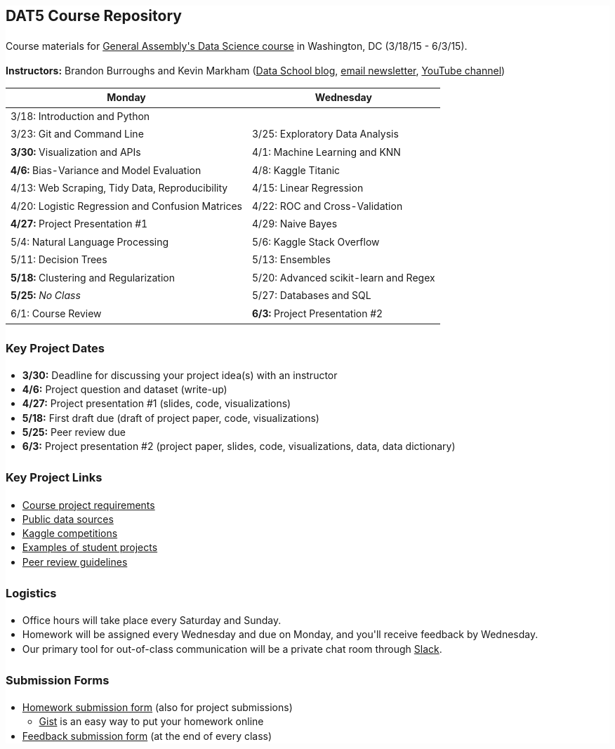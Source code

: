## DAT5 Course Repository ##

Course materials for [General Assembly's Data Science course](https://generalassemb.ly/education/data-science/washington-dc/) in Washington, DC (3/18/15 - 6/3/15).

**Instructors:** Brandon Burroughs and Kevin Markham ([Data School blog](http://www.dataschool.io/), [email newsletter](http://www.dataschool.io/subscribe/), [YouTube channel](https://www.youtube.com/user/dataschool))

Monday | Wednesday
--- | ---
 | 3/18: Introduction and Python
3/23: Git and Command Line | 3/25: Exploratory Data Analysis
**3/30:** Visualization and APIs | 4/1: Machine Learning and KNN
**4/6:** Bias-Variance and Model Evaluation | 4/8: Kaggle Titanic
4/13: Web Scraping, Tidy Data, Reproducibility | 4/15: Linear Regression
4/20: Logistic Regression and Confusion Matrices | 4/22: ROC and Cross-Validation
**4/27:** Project Presentation #1 | 4/29: Naive Bayes
5/4: Natural Language Processing | 5/6: Kaggle Stack Overflow
5/11: Decision Trees | 5/13: Ensembles
**5/18:** Clustering and Regularization | 5/20: Advanced scikit-learn and Regex
**5/25:** *No Class* | 5/27: Databases and SQL
6/1: Course Review | **6/3:** Project Presentation #2


### Key Project Dates
* **3/30:** Deadline for discussing your project idea(s) with an instructor
* **4/6:** Project question and dataset (write-up)
* **4/27:** Project presentation #1 (slides, code, visualizations)
* **5/18:** First draft due (draft of project paper, code, visualizations)
* **5/25:** Peer review due
* **6/3:** Project presentation #2 (project paper, slides, code, visualizations, data, data dictionary)


### Key Project Links
* [Course project requirements](other/project.md)
* [Public data sources](other/public_data.md)
* [Kaggle competitions](http://www.kaggle.com/)
* [Examples of student projects](https://github.com/justmarkham/DAT-project-examples)
* [Peer review guidelines](other/peer_review.md)


### Logistics
* Office hours will take place every Saturday and Sunday.
* Homework will be assigned every Wednesday and due on Monday, and you'll receive feedback by Wednesday.
* Our primary tool for out-of-class communication will be a private chat room through [Slack](https://slack.com/).


### Submission Forms
* [Homework submission form](http://bit.ly/dat5homework) (also for project submissions)
    * [Gist](https://gist.github.com/) is an easy way to put your homework online
* [Feedback submission form](http://bit.ly/dat5feedback) (at the end of every class)
